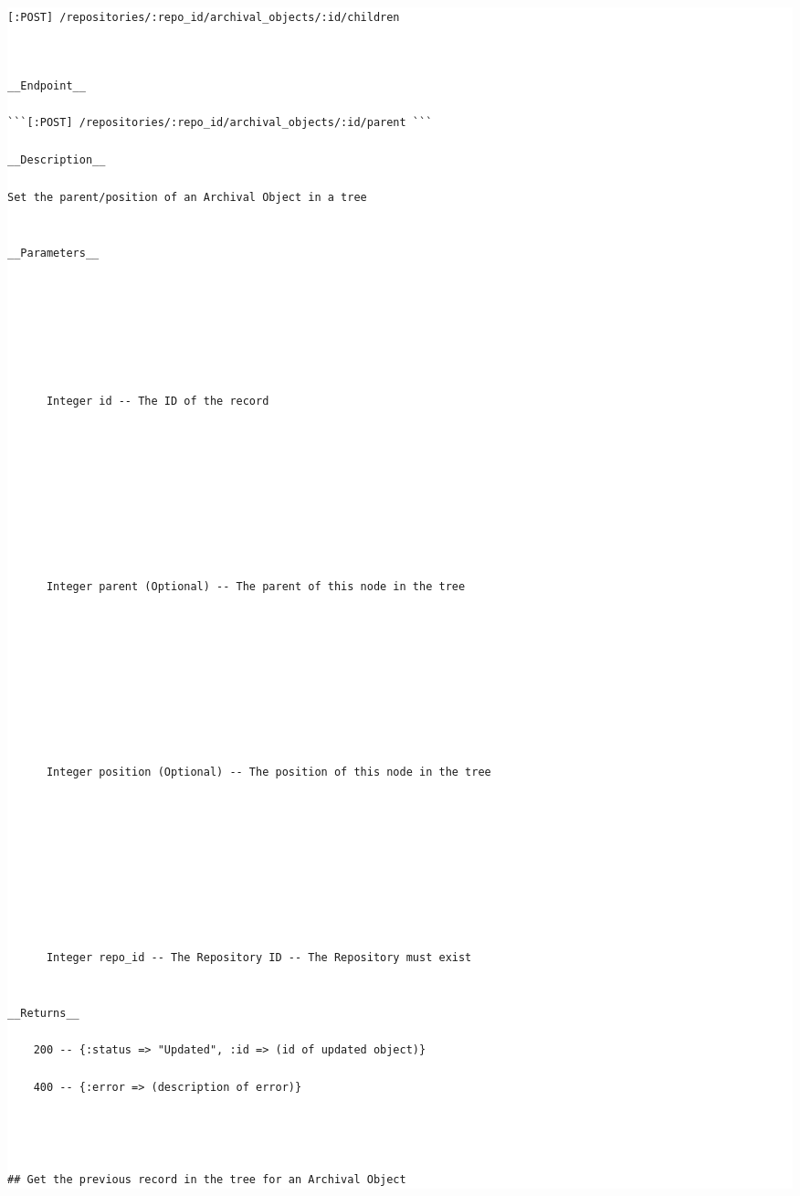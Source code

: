 ```[:POST] /repositories/:repo_id/archival_objects/:id/children ```
```


__Endpoint__

```[:POST] /repositories/:repo_id/archival_objects/:id/parent ```

__Description__

Set the parent/position of an Archival Object in a tree


__Parameters__


  
    
  
  
  
	  Integer id -- The ID of the record
  
  
    
  
  
    
    
  
  
	  Integer parent (Optional) -- The parent of this node in the tree
  
  
    
  
  
    
    
  
  
	  Integer position (Optional) -- The position of this node in the tree
  
  
    
  
  
    
    
  
  
	  Integer repo_id -- The Repository ID -- The Repository must exist
  

__Returns__

  	200 -- {:status => "Updated", :id => (id of updated object)}

  	400 -- {:error => (description of error)}




## Get the previous record in the tree for an Archival Object

```